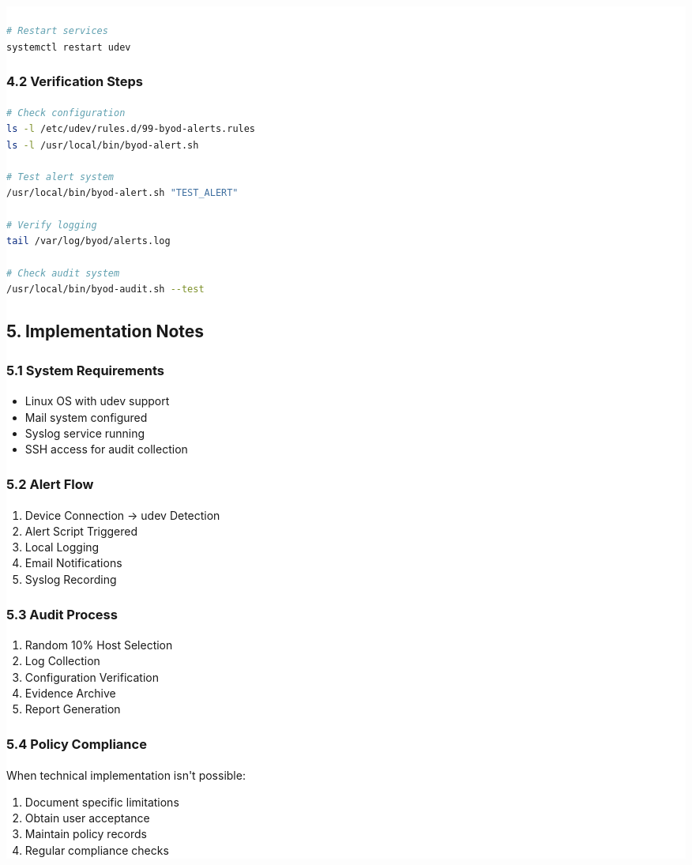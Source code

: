 ```bash

# Restart services
systemctl restart udev
```

### 4.2 Verification Steps
```bash
# Check configuration
ls -l /etc/udev/rules.d/99-byod-alerts.rules
ls -l /usr/local/bin/byod-alert.sh

# Test alert system
/usr/local/bin/byod-alert.sh "TEST_ALERT"

# Verify logging
tail /var/log/byod/alerts.log

# Check audit system
/usr/local/bin/byod-audit.sh --test
```

## 5. Implementation Notes

### 5.1 System Requirements
- Linux OS with udev support
- Mail system configured
- Syslog service running
- SSH access for audit collection

### 5.2 Alert Flow
1. Device Connection → udev Detection
2. Alert Script Triggered
3. Local Logging
4. Email Notifications
5. Syslog Recording

### 5.3 Audit Process
1. Random 10% Host Selection
2. Log Collection
3. Configuration Verification
4. Evidence Archive
5. Report Generation

### 5.4 Policy Compliance
When technical implementation isn't possible:
1. Document specific limitations
2. Obtain user acceptance
3. Maintain policy records
4. Regular compliance checks
